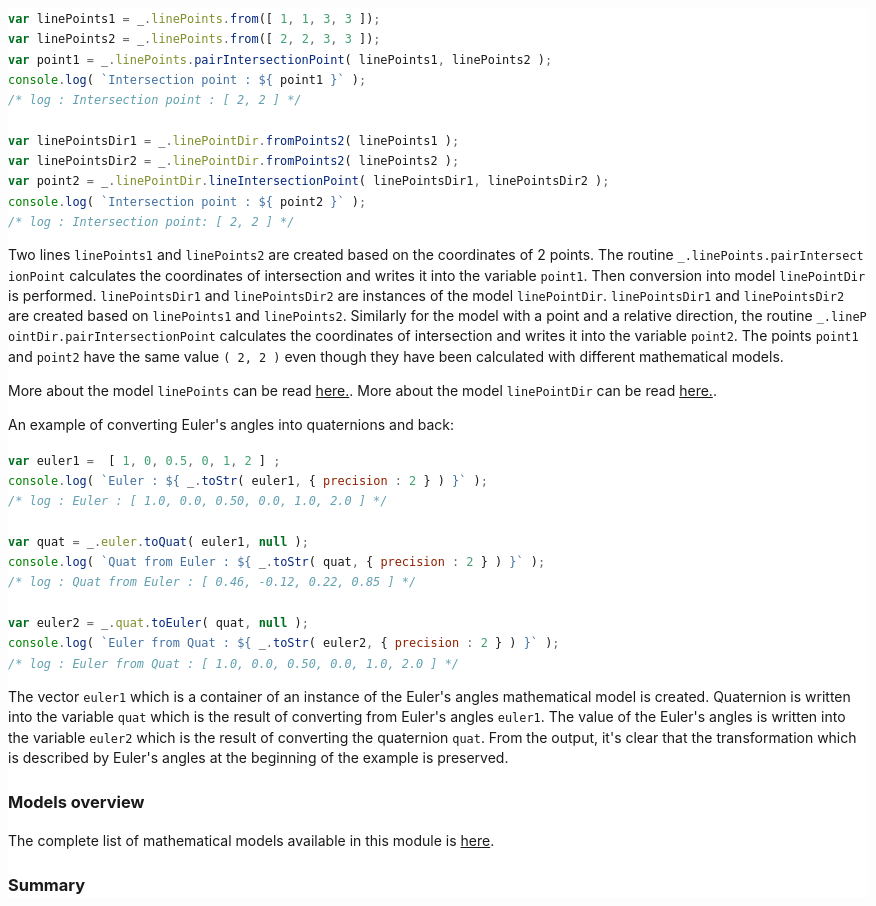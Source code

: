 ```js
var linePoints1 = _.linePoints.from([ 1, 1, 3, 3 ]);
var linePoints2 = _.linePoints.from([ 2, 2, 3, 3 ]);
var point1 = _.linePoints.pairIntersectionPoint( linePoints1, linePoints2 );
console.log( `Intersection point : ${ point1 }` );
/* log : Intersection point : [ 2, 2 ] */

var linePointsDir1 = _.linePointDir.fromPoints2( linePoints1 );
var linePointsDir2 = _.linePointDir.fromPoints2( linePoints2 );
var point2 = _.linePointDir.lineIntersectionPoint( linePointsDir1, linePointsDir2 );
console.log( `Intersection point : ${ point2 }` );
/* log : Intersection point: [ 2, 2 ] */

```

Two lines `linePoints1` and `linePoints2` are created based on the coordinates of 2 points. The routine `_.linePoints.pairIntersectionPoint` calculates the coordinates of intersection and writes it into the variable `point1`. Then conversion into model `linePointDir` is performed. `linePointsDir1` and `linePointsDir2` are instances of the model `linePointDir`. `linePointsDir1` and `linePointsDir2` are created based on `linePoints1` and `linePoints2`. Similarly for the model with a point and a relative direction, the routine  `_.linePointDir.pairIntersectionPoint` calculates the coordinates of intersection and writes it into the variable `point2`. The points `point1` and `point2` have the same value `( 2, 2 )` even though they have been calculated with different mathematical models.

More about the model `linePoints` can be read [here.](../concept/Overview.md#LinePoints).
More about the model `linePointDir` can be read [here.](../concept/Overview.md#LinePointDir).

An example of converting Euler's angles into quaternions and back:

```js
var euler1 =  [ 1, 0, 0.5, 0, 1, 2 ] ;
console.log( `Euler : ${ _.toStr( euler1, { precision : 2 } ) }` );
/* log : Euler : [ 1.0, 0.0, 0.50, 0.0, 1.0, 2.0 ] */

var quat = _.euler.toQuat( euler1, null );
console.log( `Quat from Euler : ${ _.toStr( quat, { precision : 2 } ) }` );
/* log : Quat from Euler : [ 0.46, -0.12, 0.22, 0.85 ] */

var euler2 = _.quat.toEuler( quat, null );
console.log( `Euler from Quat : ${ _.toStr( euler2, { precision : 2 } ) }` );
/* log : Euler from Quat : [ 1.0, 0.0, 0.50, 0.0, 1.0, 2.0 ] */
```

The vector `euler1` which is a container of an instance of the Euler's angles mathematical model is created. Quaternion is written into the variable `quat` which is the result of converting from Euler's angles `euler1`. The value of the Euler's angles is written into the variable `euler2` which is the result of converting the quaternion `quat`. From the output, it's clear that the transformation which is described by Euler's angles at the beginning of the example is preserved.

### Models overview

The complete list of mathematical models available in this module is [here](../concept/Overview.md).

### Summary
